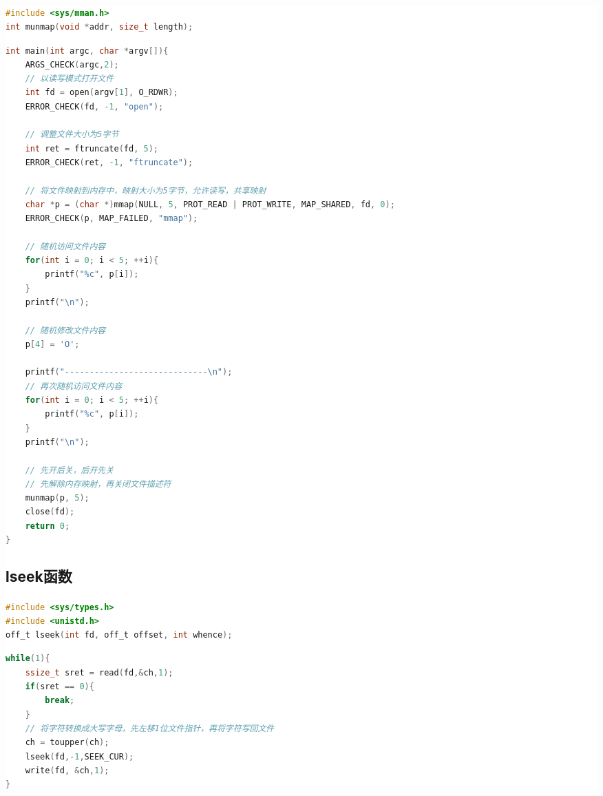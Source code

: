 ```c
#include <sys/mman.h>
int munmap(void *addr, size_t length);
```

```c
int main(int argc, char *argv[]){
    ARGS_CHECK(argc,2);
    // 以读写模式打开文件
    int fd = open(argv[1], O_RDWR);
    ERROR_CHECK(fd, -1, "open");

    // 调整文件大小为5字节
    int ret = ftruncate(fd, 5);
    ERROR_CHECK(ret, -1, "ftruncate");

    // 将文件映射到内存中，映射大小为5字节，允许读写，共享映射
    char *p = (char *)mmap(NULL, 5, PROT_READ | PROT_WRITE, MAP_SHARED, fd, 0);
    ERROR_CHECK(p, MAP_FAILED, "mmap");

    // 随机访问文件内容
    for(int i = 0; i < 5; ++i){
        printf("%c", p[i]);
    }
    printf("\n");

    // 随机修改文件内容
    p[4] = 'O';

    printf("-----------------------------\n");
    // 再次随机访问文件内容
    for(int i = 0; i < 5; ++i){
        printf("%c", p[i]);
    }
    printf("\n");

    // 先开后关，后开先关
    // 先解除内存映射，再关闭文件描述符
    munmap(p, 5);
    close(fd);
    return 0;
}
```

## lseek函数

```c
#include <sys/types.h>
#include <unistd.h>
off_t lseek(int fd, off_t offset, int whence);
```

```c
while(1){
    ssize_t sret = read(fd,&ch,1);
    if(sret == 0){
        break;
    }
    // 将字符转换成大写字母，先左移1位文件指针，再将字符写回文件
    ch = toupper(ch);
    lseek(fd,-1,SEEK_CUR);
    write(fd, &ch,1);
}
```
